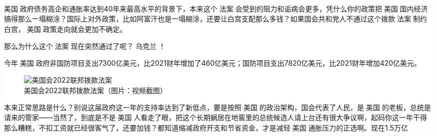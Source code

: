    美国
  </ok>
  政府债务高企和通胀率达到40年来最高水平的背景下，本来这个
  <ok href="/term/15868">
   法案
  </ok>
  会受到的阻力和诟病会更多，凭什么你的政策把
  <ok href="/term/1045">
   美国
  </ok>
  国内经济搞得那么一塌糊涂？国际上对外政策，比如阿富汗也是一塌糊涂，还要让白宫支配那么多钱？如果国会共和党人不通过这个拨款
  <ok href="/term/15868">
   法案
  </ok>
  制约白宫，
  <ok href="/term/1045">
   美国
  </ok>
  政策走向就会更加不确定。
 </p>
 <p>
  那么为什么这个
  <ok href="/term/15868">
   法案
  </ok>
  现在突然通过了呢？
  <ok href="/term/5128">
   乌克兰
  </ok>
  ！
 </p>
 <p>
  今年
  <ok href="/term/1045">
   美国
  </ok>
  政府非国防项目支出7300亿美元，比2021财年增加了460亿美元；国防项目支出7820亿美元，比2021财年增加420亿美元。
 </p>
 <figure class="OImage__StyledFigure-sc-1lfley0-0 hHSfVg">
  <img alt="美国会2022联邦拨款法案" src="https://img.soundofhope.org/2022-03/1647376952468.jpg"/>
  <br/><figcaption>
   美国会2022联邦拨款法案（图片：视频截图）
  </figcaption>
 </figure>
 <p>
  本来正常思路是什么？别说这届政府这一年的支持率达到了新低点，要是按照
  <ok href="/term/1045">
   美国
  </ok>
  的政治架构，国会代表了人民，是
  <ok href="/term/1045">
   美国
  </ok>
  的老板，总统是请来的管家——当然了，到底是不是
  <ok href="/term/1045">
   美国
  </ok>
  人看走了眼，把这个长期蜗居在地窖里的总统候选人请上台还有很大争议啊，起码你这一年干得那么糟糕，不扣工资就已经很客气了，还要加钱？都知道缩减政府开支和节省资金，才是减轻
  <ok href="/term/1045">
   美国
  </ok>
  通胀压力的正选啊。现在1.5万亿
  <ok href="/term/1045">